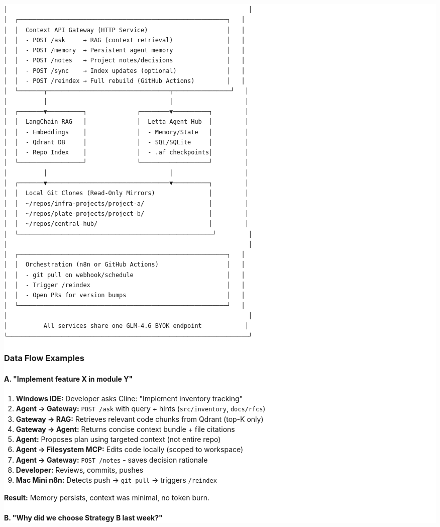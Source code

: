 ```
│                                                                   │
│  ┌──────────────────────────────────────────────────────────┐   │
│  │  Context API Gateway (HTTP Service)                      │   │
│  │  - POST /ask     → RAG (context retrieval)               │   │
│  │  - POST /memory  → Persistent agent memory               │   │
│  │  - POST /notes   → Project notes/decisions               │   │
│  │  - POST /sync    → Index updates (optional)              │   │
│  │  - POST /reindex → Full rebuild (GitHub Actions)         │   │
│  └───────┬──────────────────────────────────┬────────────────┘   │
│          │                                  │                    │
│  ┌───────▼──────────┐              ┌────────▼──────────┐         │
│  │  LangChain RAG   │              │  Letta Agent Hub  │         │
│  │  - Embeddings    │              │  - Memory/State   │         │
│  │  - Qdrant DB     │              │  - SQL/SQLite     │         │
│  │  - Repo Index    │              │  - .af checkpoints│         │
│  └──────────────────┘              └───────────────────┘         │
│          │                                  │                    │
│  ┌───────▼──────────────────────────────────▼──────────┐         │
│  │  Local Git Clones (Read-Only Mirrors)               │         │
│  │  ~/repos/infra-projects/project-a/                  │         │
│  │  ~/repos/plate-projects/project-b/                  │         │
│  │  ~/repos/central-hub/                               │         │
│  └──────────────────────────────────────────────────────┘         │
│                                                                   │
│  ┌──────────────────────────────────────────────────────────┐   │
│  │  Orchestration (n8n or GitHub Actions)                   │   │
│  │  - git pull on webhook/schedule                          │   │
│  │  - Trigger /reindex                                      │   │
│  │  - Open PRs for version bumps                            │   │
│  └──────────────────────────────────────────────────────────┘   │
│                                                                   │
│          All services share one GLM-4.6 BYOK endpoint            │
└───────────────────────────────────────────────────────────────────┘
```

### Data Flow Examples

#### A. "Implement feature X in module Y"

1. **Windows IDE:** Developer asks Cline: "Implement inventory tracking"
2. **Agent → Gateway:** `POST /ask` with query + hints (`src/inventory`, `docs/rfcs`)
3. **Gateway → RAG:** Retrieves relevant code chunks from Qdrant (top-K only)
4. **Gateway → Agent:** Returns concise context bundle + file citations
5. **Agent:** Proposes plan using targeted context (not entire repo)
6. **Agent → Filesystem MCP:** Edits code locally (scoped to workspace)
7. **Agent → Gateway:** `POST /notes` - saves decision rationale
8. **Developer:** Reviews, commits, pushes
9. **Mac Mini n8n:** Detects push → `git pull` → triggers `/reindex`

**Result:** Memory persists, context was minimal, no token burn.

#### B. "Why did we choose Strategy B last week?"

